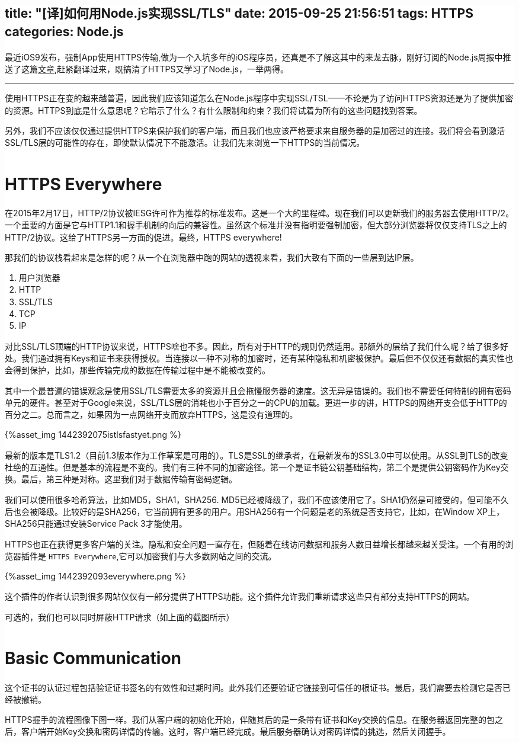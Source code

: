 title: "[译]如何用Node.js实现SSL/TLS"
date: 2015-09-25 21:56:51
tags: HTTPS
categories: Node.js
---
最近iOS9发布，强制App使用HTTPS传输,做为一个入坑多年的iOS程序员，还真是不了解这其中的来龙去脉，刚好订阅的Node.js周报中推送了这篇[文章](http://www.sitepoint.com/how-to-use-ssltls-with-node-js/),赶紧翻译过来，既搞清了HTTPS又学习了Node.js，一举两得。

---
使用HTTPS正在变的越来越普遍，因此我们应该知道怎么在Node.js程序中实现SSL/TSL——不论是为了访问HTTPS资源还是为了提供加密的资源。HTTPS到底是什么意思呢？它暗示了什么？有什么限制和约束？我们将试着为所有的这些问题找到答案。

另外，我们不应该仅仅通过提供HTTPS来保护我们的客户端，而且我们也应该严格要求来自服务器的是加密过的连接。我们将会看到激活SSL/TLS层的可能性的存在，即使默认情况下不能激活。让我们先来浏览一下HTTPS的当前情况。

# HTTPS Everywhere
在2015年2月17日，HTTP/2协议被IESG许可作为推荐的标准发布。这是一个大的里程碑。现在我们可以更新我们的服务器去使用HTTP/2。一个重要的方面是它与HTTP1.1和握手机制的向后的兼容性。虽然这个标准并没有指明要强制加密，但大部分浏览器将仅仅支持TLS之上的HTTP/2协议。这给了HTTPS另一方面的促进。最终，HTTPS everywhere!

那我们的协议栈看起来是怎样的呢？从一个在浏览器中跑的网站的透视来看，我们大致有下面的一些层到达IP层。

1. 用户浏览器
2. HTTP
3. SSL/TLS
4. TCP
5. IP

对比SSL/TLS顶端的HTTP协议来说，HTTPS啥也不多。因此，所有对于HTTP的规则仍然适用。那额外的层给了我们什么呢？给了很多好处。我们通过拥有Keys和证书来获得授权。当连接以一种不对称的加密时，还有某种隐私和机密被保护。最后但不仅仅还有数据的真实性也会得到保护，比如，那些传输完成的数据在传输过程中是不能被改变的。

其中一个最普遍的错误观念是使用SSL/TLS需要太多的资源并且会拖慢服务器的速度。这无异是错误的。我们也不需要任何特制的拥有密码单元的硬件。甚至对于Google来说，SSL/TLS层的消耗也小于百分之一的CPU的加载。更进一步的讲，HTTPS的网络开支会低于HTTP的百分之二。总而言之，如果因为一点网络开支而放弃HTTPS，这是没有道理的。

{%asset_img 1442392075istlsfastyet.png %}

最新的版本是TLS1.2（目前1.3版本作为工作草案是可用的）。TLS是SSL的继承者，在最新发布的SSL3.0中可以使用。从SSL到TLS的改变杜绝的互通性。但是基本的流程是不变的。我们有三种不同的加密途径。第一个是证书链公钥基础结构，第二个是提供公钥密码作为Key交换。最后，第三种是对称。这里我们对于数据传输有密码逻辑。

我们可以使用很多哈希算法，比如MD5，SHA1，SHA256. MD5已经被降级了，我们不应该使用它了。SHA1仍然是可接受的，但可能不久后也会被降级。比较好的是SHA256，它当前拥有更多的用户。用SHA256有一个问题是老的系统是否支持它，比如，在Window XP上，SHA256只能通过安装Service Pack 3才能使用。

HTTPS也正在获得更多客户端的关注。隐私和安全问题一直存在，但随着在线访问数据和服务人数日益增长都越来越关受注。一个有用的浏览器插件是 `HTTPS Everywhere`,它可以加密我们与大多数网站之间的交流。

{%asset_img 1442392093everywhere.png %}

这个插件的作者认识到很多网站仅仅有一部分提供了HTTPS功能。这个插件允许我们重新请求这些只有部分支持HTTPS的网站。

可选的，我们也可以同时屏蔽HTTP请求（如上面的截图所示）

# Basic Communication
这个证书的认证过程包括验证证书签名的有效性和过期时间。此外我们还要验证它链接到可信任的根证书。最后，我们需要去检测它是否已经被撤销。

HTTPS握手的流程图像下图一样。我们从客户端的初始化开始，伴随其后的是一条带有证书和Key交换的信息。在服务器返回完整的包之后，客户端开始Key交换和密码详情的传输。这时，客户端已经完成。最后服务器确认对密码详情的挑选，然后关闭握手。
